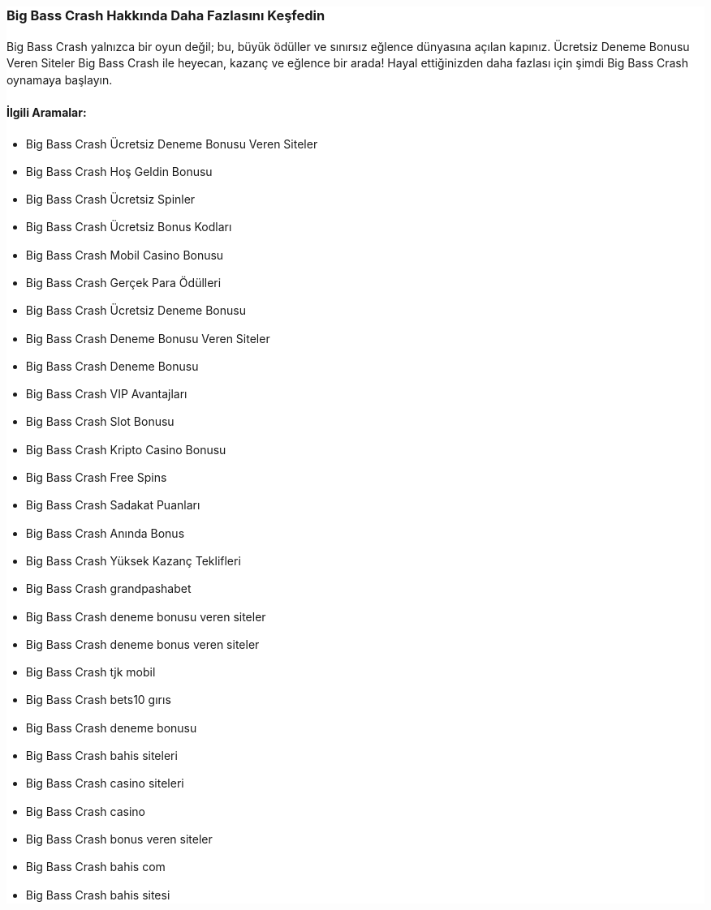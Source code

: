 ### Big Bass Crash Hakkında Daha Fazlasını Keşfedin

Big Bass Crash yalnızca bir oyun değil; bu, büyük ödüller ve sınırsız eğlence dünyasına açılan kapınız. Ücretsiz Deneme Bonusu Veren Siteler Big Bass Crash ile heyecan, kazanç ve eğlence bir arada! Hayal ettiğinizden daha fazlası için şimdi Big Bass Crash oynamaya başlayın.

#### İlgili Aramalar:
- Big Bass Crash Ücretsiz Deneme Bonusu Veren Siteler

- Big Bass Crash Hoş Geldin Bonusu  

- Big Bass Crash Ücretsiz Spinler  

- Big Bass Crash Ücretsiz Bonus Kodları  

- Big Bass Crash Mobil Casino Bonusu  

- Big Bass Crash Gerçek Para Ödülleri  

- Big Bass Crash Ücretsiz Deneme Bonusu

- Big Bass Crash Deneme Bonusu Veren Siteler

- Big Bass Crash Deneme Bonusu

- Big Bass Crash VIP Avantajları  

- Big Bass Crash Slot Bonusu  

- Big Bass Crash Kripto Casino Bonusu  

- Big Bass Crash Free Spins  

- Big Bass Crash Sadakat Puanları  

- Big Bass Crash Anında Bonus  

- Big Bass Crash Yüksek Kazanç Teklifleri  

- Big Bass Crash grandpashabet

- Big Bass Crash deneme bonusu veren siteler

- Big Bass Crash deneme bonus veren siteler

- Big Bass Crash tjk mobil

- Big Bass Crash bets10 gırıs

- Big Bass Crash deneme bonusu

- Big Bass Crash bahis siteleri

- Big Bass Crash casino siteleri

- Big Bass Crash casino

- Big Bass Crash bonus veren siteler

- Big Bass Crash bahis com

- Big Bass Crash bahis sitesi
